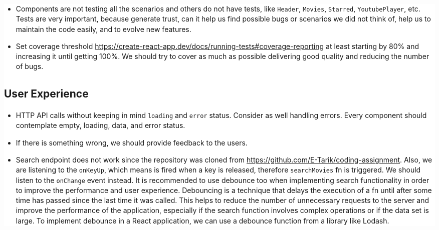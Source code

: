
* Components are not testing all the scenarios and others do not have tests, like `Header`, `Movies`, `Starred`, `YoutubePlayer`, etc.
  Tests are very important, because generate trust, can it help us find possible bugs or scenarios we did not think of, help us to maintain the code easily, and to evolve new features.


* Set coverage threshold https://create-react-app.dev/docs/running-tests#coverage-reporting at least starting by 80% and increasing it until getting 100%. We should try to cover as much as possible delivering good quality and reducing the number of bugs.


## User Experience

* HTTP API calls without keeping in mind `loading` and `error` status. Consider as well handling errors.
  Every component should contemplate empty, loading, data, and error status.


* If there is something wrong, we should provide feedback to the users.


* Search endpoint does not work since the repository was cloned from https://github.com/E-Tarik/coding-assignment.
Also, we are listening to the `onKeyUp`, which means is fired when a key is released, therefore `searchMovies` fn is triggered.
We should listen to the `onChange` event instead.
It is recommended to use debounce too when implementing search functionality in order to improve the performance and user experience.
Debouncing is a technique that delays the execution of a fn until after some time has passed since the last time it was called.
This helps to reduce the number of unnecessary requests to the server and improve the performance of the application, especially if the search function involves complex operations or if the data set is large.
To implement debounce in a React application, we can use a debounce function from a library like Lodash.